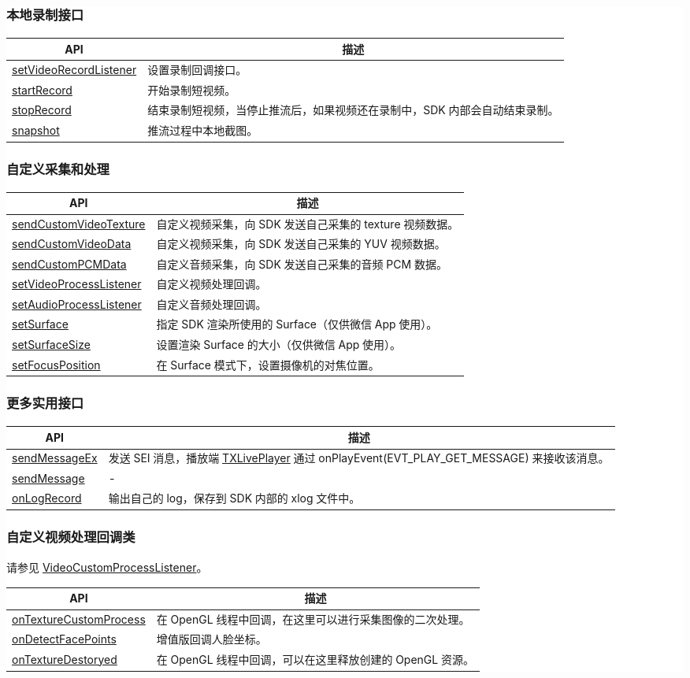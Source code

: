 
### 本地录制接口

| API                                                          | 描述                                                         |
| ------------------------------------------------------------ | ------------------------------------------------------------ |
| [setVideoRecordListener](https://cloud.tencent.com/document/product/454/34772#setvideorecordlistener) | 设置录制回调接口。                                           |
| [startRecord](https://cloud.tencent.com/document/product/454/34772#startrecord) | 开始录制短视频。                                             |
| [stopRecord](https://cloud.tencent.com/document/product/454/34772#stoprecord) | 结束录制短视频，当停止推流后，如果视频还在录制中，SDK 内部会自动结束录制。 |
| [snapshot](https://cloud.tencent.com/document/product/454/34772#snapshot) | 推流过程中本地截图。                                         |


### 自定义采集和处理

| API                                                          | 描述                                                     |
| ------------------------------------------------------------ | -------------------------------------------------------- |
| [sendCustomVideoTexture](https://cloud.tencent.com/document/product/454/34772#sendcustomvideotexture) | 自定义视频采集，向 SDK 发送自己采集的 texture 视频数据。 |
| [sendCustomVideoData](https://cloud.tencent.com/document/product/454/34772#sendcustomvideodata) | 自定义视频采集，向 SDK 发送自己采集的 YUV 视频数据。     |
| [sendCustomPCMData](https://cloud.tencent.com/document/product/454/34772#sendcustompcmdata) | 自定义音频采集，向 SDK 发送自己采集的音频 PCM 数据。     |
| [setVideoProcessListener](https://cloud.tencent.com/document/product/454/34772#setvideoprocesslistener) | 自定义视频处理回调。                                     |
| [setAudioProcessListener](https://cloud.tencent.com/document/product/454/34772#setaudioprocesslistener) | 自定义音频处理回调。                                     |
| [setSurface](https://cloud.tencent.com/document/product/454/34772#setsurface) | 指定 SDK 渲染所使用的 Surface（仅供微信 App 使用）。     |
| [setSurfaceSize](https://cloud.tencent.com/document/product/454/34772#setsurfacesize) | 设置渲染 Surface 的大小（仅供微信 App 使用）。           |
| [setFocusPosition](https://cloud.tencent.com/document/product/454/34772#setfocusposition) | 在 Surface 模式下，设置摄像机的对焦位置。                |


### 更多实用接口

| API                                                          | 描述                                                         |
| ------------------------------------------------------------ | ------------------------------------------------------------ |
| [sendMessageEx](https://cloud.tencent.com/document/product/454/34772#sendmessageex) | 发送 SEI 消息，播放端 [TXLivePlayer](https://cloud.tencent.com/document/product/454/34775#txliveplayer) 通过 onPlayEvent(EVT_PLAY_GET_MESSAGE) 来接收该消息。 |
| [sendMessage](https://cloud.tencent.com/document/product/454/34772#sendmessage) | -                                                            |
| [onLogRecord](https://cloud.tencent.com/document/product/454/34772#onlogrecord) | 输出自己的 log，保存到 SDK 内部的 xlog 文件中。              |


### 自定义视频处理回调类

请参见 [VideoCustomProcessListener](https://cloud.tencent.com/document/product/454/34772#videocustomprocesslistener)。

| API                                                          | 描述                                                     |
| ------------------------------------------------------------ | -------------------------------------------------------- |
| [onTextureCustomProcess](https://cloud.tencent.com/document/product/454/34772#ontexturecustomprocess) | 在 OpenGL 线程中回调，在这里可以进行采集图像的二次处理。 |
| [onDetectFacePoints](https://cloud.tencent.com/document/product/454/34772#ondetectfacepoints) | 增值版回调人脸坐标。                                     |
| [onTextureDestoryed](https://cloud.tencent.com/document/product/454/34772#ontexturedestoryed) | 在 OpenGL 线程中回调，可以在这里释放创建的 OpenGL 资源。 |
